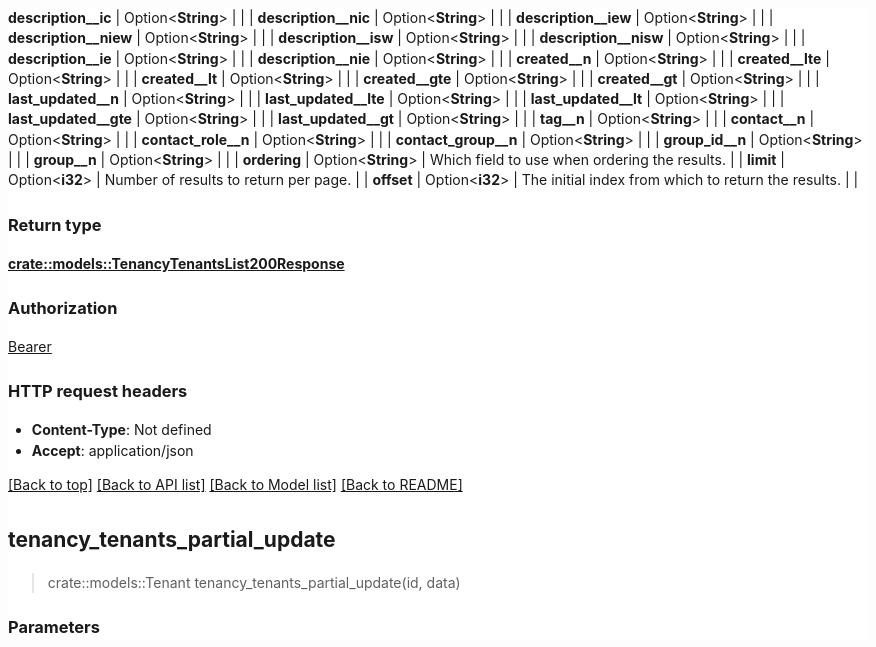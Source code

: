 **description__ic** | Option<**String**> |  |  |
**description__nic** | Option<**String**> |  |  |
**description__iew** | Option<**String**> |  |  |
**description__niew** | Option<**String**> |  |  |
**description__isw** | Option<**String**> |  |  |
**description__nisw** | Option<**String**> |  |  |
**description__ie** | Option<**String**> |  |  |
**description__nie** | Option<**String**> |  |  |
**created__n** | Option<**String**> |  |  |
**created__lte** | Option<**String**> |  |  |
**created__lt** | Option<**String**> |  |  |
**created__gte** | Option<**String**> |  |  |
**created__gt** | Option<**String**> |  |  |
**last_updated__n** | Option<**String**> |  |  |
**last_updated__lte** | Option<**String**> |  |  |
**last_updated__lt** | Option<**String**> |  |  |
**last_updated__gte** | Option<**String**> |  |  |
**last_updated__gt** | Option<**String**> |  |  |
**tag__n** | Option<**String**> |  |  |
**contact__n** | Option<**String**> |  |  |
**contact_role__n** | Option<**String**> |  |  |
**contact_group__n** | Option<**String**> |  |  |
**group_id__n** | Option<**String**> |  |  |
**group__n** | Option<**String**> |  |  |
**ordering** | Option<**String**> | Which field to use when ordering the results. |  |
**limit** | Option<**i32**> | Number of results to return per page. |  |
**offset** | Option<**i32**> | The initial index from which to return the results. |  |

### Return type

[**crate::models::TenancyTenantsList200Response**](tenancy_tenants_list_200_response.md)

### Authorization

[Bearer](../README.md#Bearer)

### HTTP request headers

- **Content-Type**: Not defined
- **Accept**: application/json

[[Back to top]](#) [[Back to API list]](../README.md#documentation-for-api-endpoints) [[Back to Model list]](../README.md#documentation-for-models) [[Back to README]](../README.md)


## tenancy_tenants_partial_update

> crate::models::Tenant tenancy_tenants_partial_update(id, data)


### Parameters

